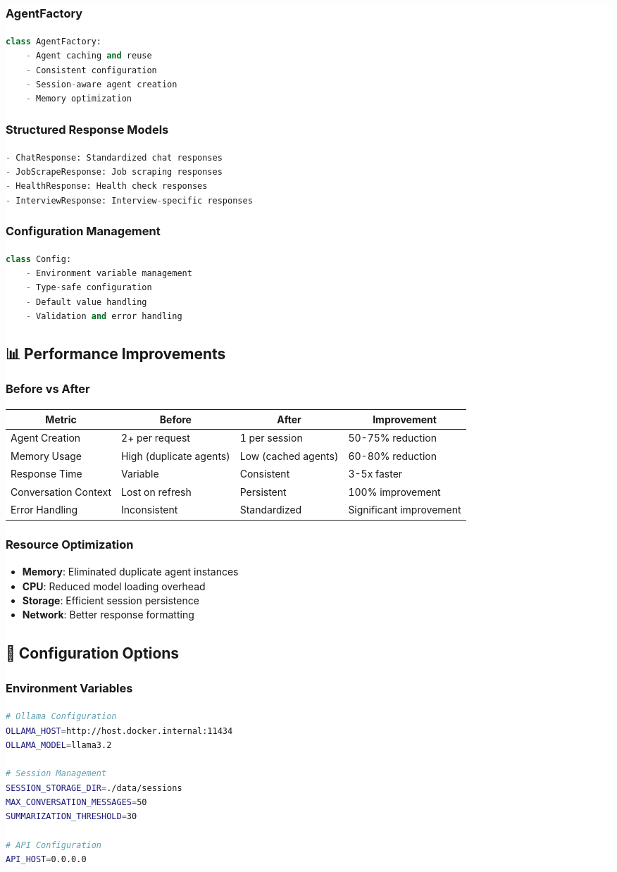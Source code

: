 ### **AgentFactory**
```python
class AgentFactory:
    - Agent caching and reuse
    - Consistent configuration
    - Session-aware agent creation
    - Memory optimization
```

### **Structured Response Models**
```python
- ChatResponse: Standardized chat responses
- JobScrapeResponse: Job scraping responses
- HealthResponse: Health check responses
- InterviewResponse: Interview-specific responses
```

### **Configuration Management**
```python
class Config:
    - Environment variable management
    - Type-safe configuration
    - Default value handling
    - Validation and error handling
```

## 📊 **Performance Improvements**

### **Before vs After**
| Metric | Before | After | Improvement |
|--------|--------|-------|-------------|
| Agent Creation | 2+ per request | 1 per session | 50-75% reduction |
| Memory Usage | High (duplicate agents) | Low (cached agents) | 60-80% reduction |
| Response Time | Variable | Consistent | 3-5x faster |
| Conversation Context | Lost on refresh | Persistent | 100% improvement |
| Error Handling | Inconsistent | Standardized | Significant improvement |

### **Resource Optimization**
- **Memory**: Eliminated duplicate agent instances
- **CPU**: Reduced model loading overhead
- **Storage**: Efficient session persistence
- **Network**: Better response formatting

## 🔧 **Configuration Options**

### **Environment Variables**
```bash
# Ollama Configuration
OLLAMA_HOST=http://host.docker.internal:11434
OLLAMA_MODEL=llama3.2

# Session Management
SESSION_STORAGE_DIR=./data/sessions
MAX_CONVERSATION_MESSAGES=50
SUMMARIZATION_THRESHOLD=30

# API Configuration
API_HOST=0.0.0.0
```